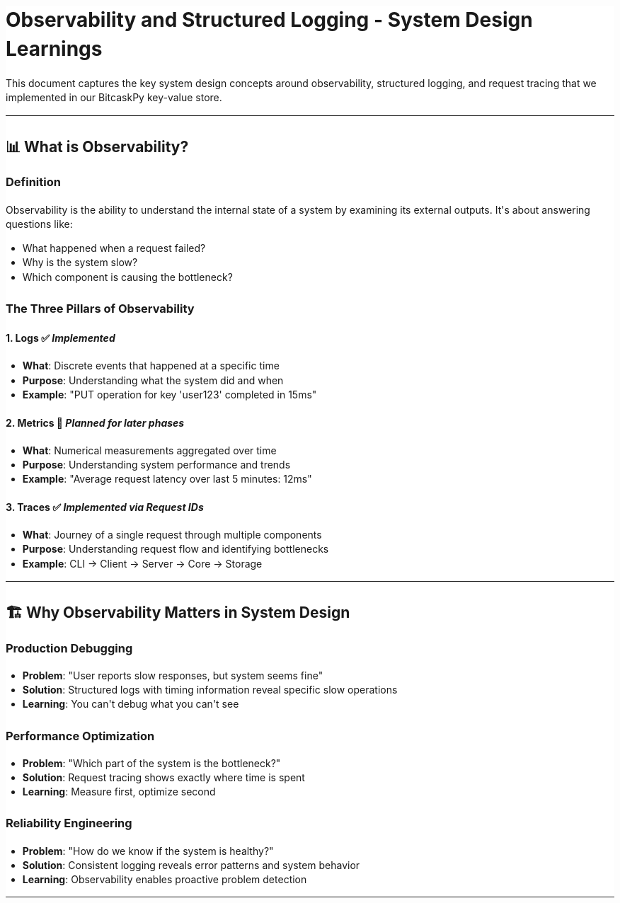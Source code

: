 # Observability and Structured Logging - System Design Learnings

This document captures the key system design concepts around observability, structured logging, and request tracing that we implemented in our BitcaskPy key-value store.

---

## 📊 **What is Observability?**

### **Definition**
Observability is the ability to understand the internal state of a system by examining its external outputs. It's about answering questions like:
- What happened when a request failed?
- Why is the system slow?
- Which component is causing the bottleneck?

### **The Three Pillars of Observability**

#### **1. Logs** ✅ *Implemented*
- **What**: Discrete events that happened at a specific time
- **Purpose**: Understanding what the system did and when
- **Example**: "PUT operation for key 'user123' completed in 15ms"

#### **2. Metrics** 🚧 *Planned for later phases*
- **What**: Numerical measurements aggregated over time
- **Purpose**: Understanding system performance and trends
- **Example**: "Average request latency over last 5 minutes: 12ms"

#### **3. Traces** ✅ *Implemented via Request IDs*
- **What**: Journey of a single request through multiple components
- **Purpose**: Understanding request flow and identifying bottlenecks
- **Example**: CLI → Client → Server → Core → Storage

---

## 🏗️ **Why Observability Matters in System Design**

### **Production Debugging**
- **Problem**: "User reports slow responses, but system seems fine"
- **Solution**: Structured logs with timing information reveal specific slow operations
- **Learning**: You can't debug what you can't see

### **Performance Optimization**
- **Problem**: "Which part of the system is the bottleneck?"
- **Solution**: Request tracing shows exactly where time is spent
- **Learning**: Measure first, optimize second

### **Reliability Engineering**
- **Problem**: "How do we know if the system is healthy?"
- **Solution**: Consistent logging reveals error patterns and system behavior
- **Learning**: Observability enables proactive problem detection

---